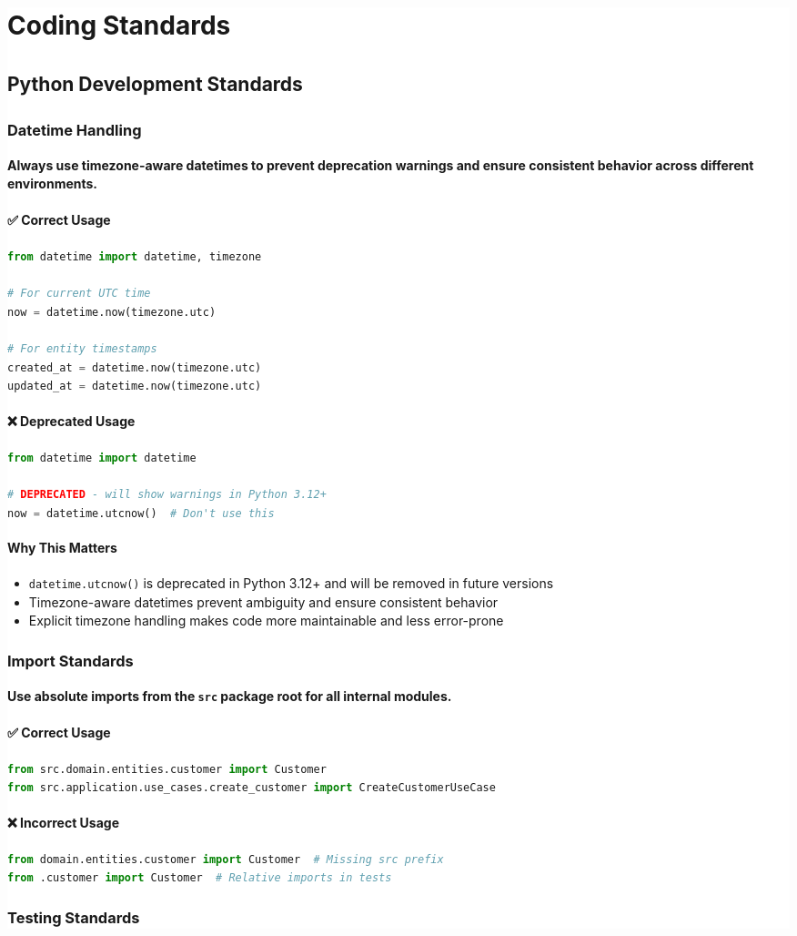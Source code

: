 # Coding Standards

## Python Development Standards

### Datetime Handling

**Always use timezone-aware datetimes to prevent deprecation warnings and ensure consistent behavior across different environments.**

#### ✅ Correct Usage
```python
from datetime import datetime, timezone

# For current UTC time
now = datetime.now(timezone.utc)

# For entity timestamps
created_at = datetime.now(timezone.utc)
updated_at = datetime.now(timezone.utc)
```

#### ❌ Deprecated Usage
```python
from datetime import datetime

# DEPRECATED - will show warnings in Python 3.12+
now = datetime.utcnow()  # Don't use this
```

#### Why This Matters
- `datetime.utcnow()` is deprecated in Python 3.12+ and will be removed in future versions
- Timezone-aware datetimes prevent ambiguity and ensure consistent behavior
- Explicit timezone handling makes code more maintainable and less error-prone

### Import Standards

**Use absolute imports from the `src` package root for all internal modules.**

#### ✅ Correct Usage
```python
from src.domain.entities.customer import Customer
from src.application.use_cases.create_customer import CreateCustomerUseCase
```

#### ❌ Incorrect Usage
```python
from domain.entities.customer import Customer  # Missing src prefix
from .customer import Customer  # Relative imports in tests
```

### Testing Standards
